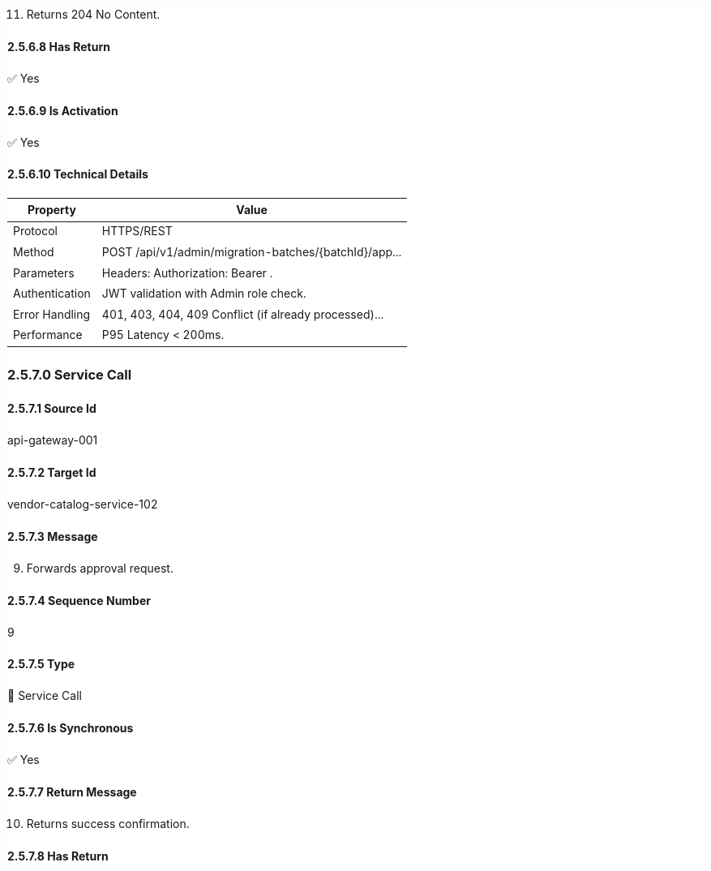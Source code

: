 11. Returns 204 No Content.

#### 2.5.6.8 Has Return

✅ Yes

#### 2.5.6.9 Is Activation

✅ Yes

#### 2.5.6.10 Technical Details

| Property | Value |
|----------|-------|
| Protocol | HTTPS/REST |
| Method | POST /api/v1/admin/migration-batches/{batchId}/app... |
| Parameters | Headers: Authorization: Bearer <JWT>. |
| Authentication | JWT validation with Admin role check. |
| Error Handling | 401, 403, 404, 409 Conflict (if already processed)... |
| Performance | P95 Latency < 200ms. |

### 2.5.7.0 Service Call

#### 2.5.7.1 Source Id

api-gateway-001

#### 2.5.7.2 Target Id

vendor-catalog-service-102

#### 2.5.7.3 Message

9. Forwards approval request.

#### 2.5.7.4 Sequence Number

9

#### 2.5.7.5 Type

🔹 Service Call

#### 2.5.7.6 Is Synchronous

✅ Yes

#### 2.5.7.7 Return Message

10. Returns success confirmation.

#### 2.5.7.8 Has Return
